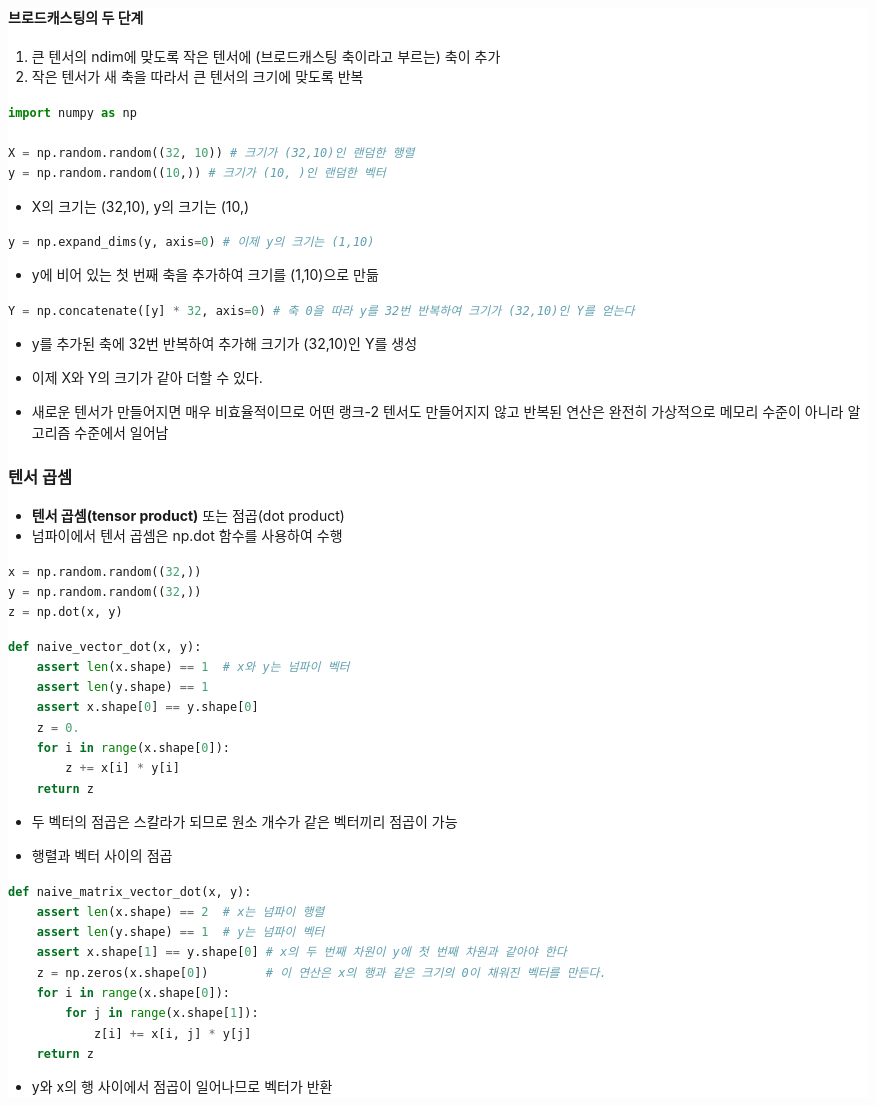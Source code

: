 #### 브로드캐스팅의 두 단계

1. 큰 텐서의 ndim에 맞도록 작은 텐서에 (브로드캐스팅 축이라고 부르는) 축이 추가
2. 작은 텐서가 새 축을 따라서 큰 텐서의 크기에 맞도록 반복

~~~python
import numpy as np

X = np.random.random((32, 10)) # 크기가 (32,10)인 랜덤한 행렬
y = np.random.random((10,)) # 크기가 (10, )인 랜덤한 벡터
~~~
- X의 크기는 (32,10), y의 크기는 (10,)

~~~python
y = np.expand_dims(y, axis=0) # 이제 y의 크기는 (1,10)
~~~
- y에 비어 있는 첫 번째 축을 추가하여 크기를 (1,10)으로 만듦

~~~python
Y = np.concatenate([y] * 32, axis=0) # 축 0을 따라 y를 32번 반복하여 크기가 (32,10)인 Y를 얻는다
~~~
- y를 추가된 축에 32번 반복하여 추가해 크기가 (32,10)인 Y를 생성
- 이제 X와 Y의 크기가 같아 더할 수 있다.

- 새로운 텐서가 만들어지면 매우 비효율적이므로 어떤 랭크-2 텐서도 만들어지지 않고 반복된 연산은 완전히 가상적으로 메모리 수준이 아니라 알고리즘 수준에서 일어남

### 텐서 곱셈

- **텐서 곱셈(tensor product)** 또는 점곱(dot product)
- 넘파이에서 텐서 곱셈은 np.dot 함수를 사용하여 수행
~~~python
x = np.random.random((32,))
y = np.random.random((32,))
z = np.dot(x, y)
~~~
~~~python
def naive_vector_dot(x, y):
    assert len(x.shape) == 1  # x와 y는 넘파이 벡터
    assert len(y.shape) == 1
    assert x.shape[0] == y.shape[0]
    z = 0.
    for i in range(x.shape[0]):
        z += x[i] * y[i]
    return z
~~~
- 두 벡터의 점곱은 스칼라가 되므로 원소 개수가 같은 벡터끼리 점곱이 가능

- 행렬과 벡터 사이의 점곱
~~~python
def naive_matrix_vector_dot(x, y):
    assert len(x.shape) == 2  # x는 넘파이 행렬
    assert len(y.shape) == 1  # y는 넘파이 벡터
    assert x.shape[1] == y.shape[0] # x의 두 번째 차원이 y에 첫 번째 차원과 같아야 한다
    z = np.zeros(x.shape[0])        # 이 연산은 x의 행과 같은 크기의 0이 채워진 벡터를 만든다.
    for i in range(x.shape[0]):
        for j in range(x.shape[1]):
            z[i] += x[i, j] * y[j]
    return z
~~~
- y와 x의 행 사이에서 점곱이 일어나므로 벡터가 반환
